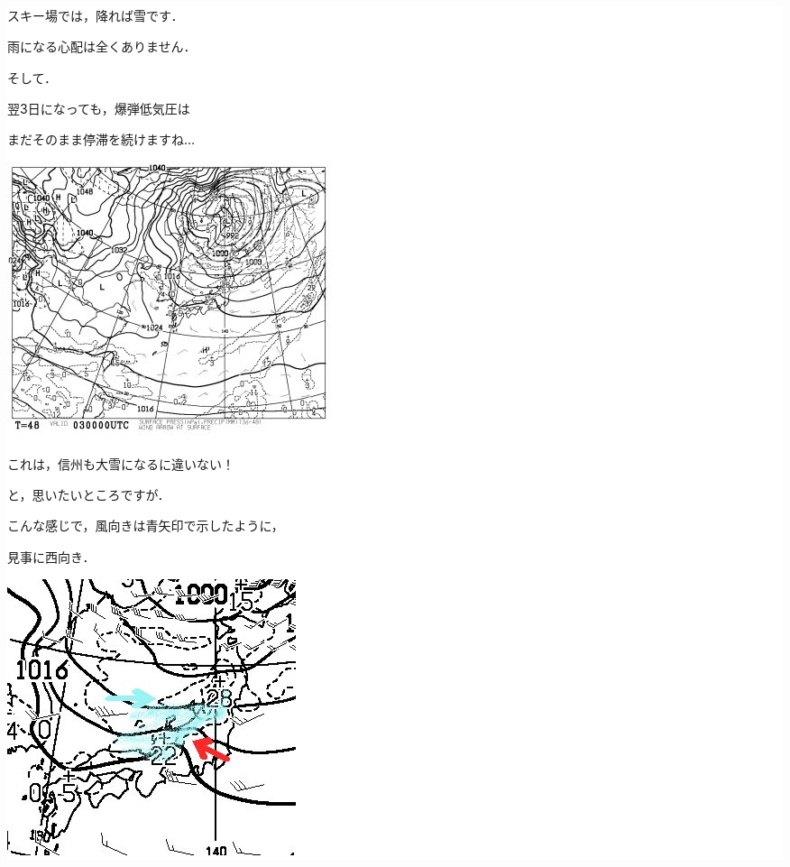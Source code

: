 


スキー場では，降れば雪です．


雨になる心配は全くありません．





そして．


翌3日になっても，爆弾低気圧は


まだそのまま停滞を続けますね…




![2d169c38c17048c63658398e5c0207ae.jpg](images/2d169c38c17048c63658398e5c0207ae.jpg)







これは，信州も大雪になるに違いない！


と，思いたいところですが．


こんな感じで，風向きは青矢印で示したように，


見事に西向き．




![ebb7d0540b3bcb6430c1d6a066b5b0cd.jpg](images/ebb7d0540b3bcb6430c1d6a066b5b0cd.jpg)
